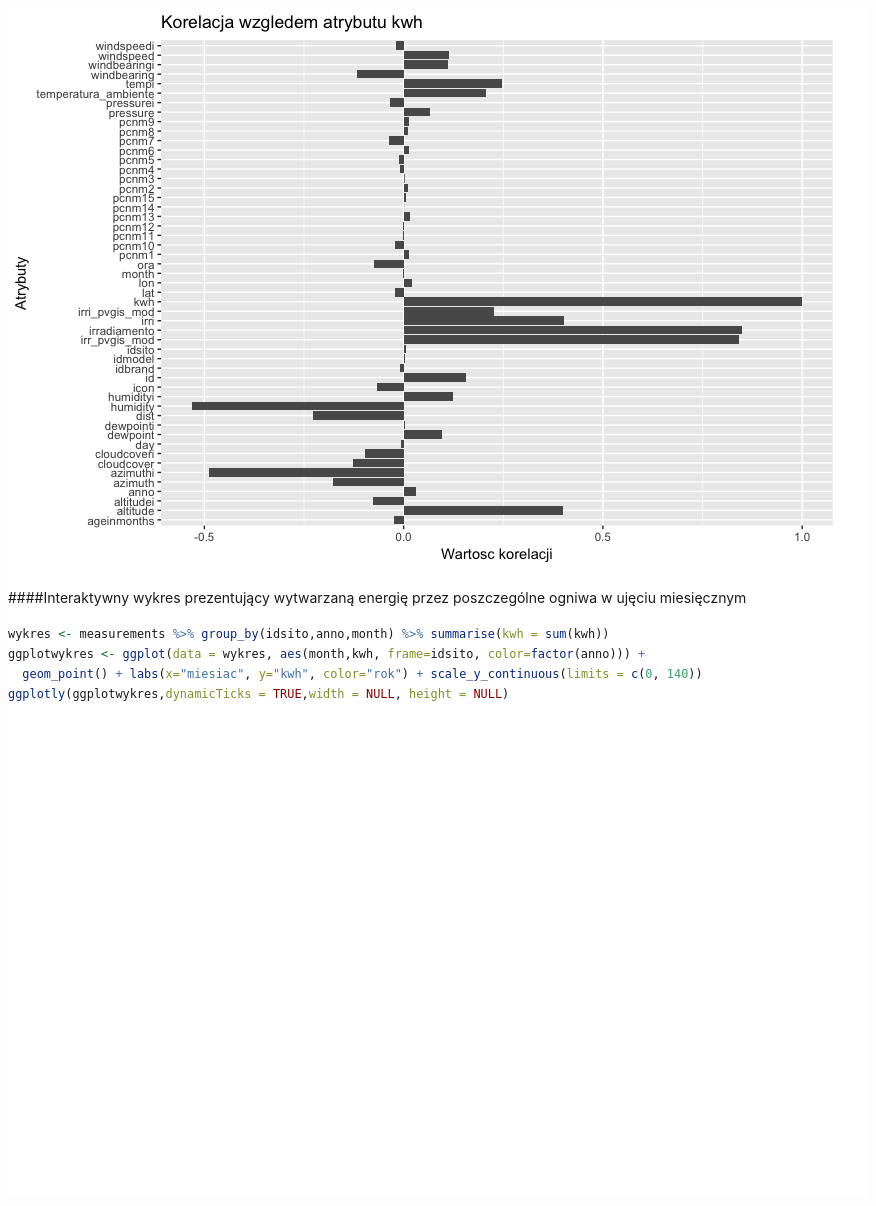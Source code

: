 ![](elektrownie_files/figure-html/unnamed-chunk-12-1.png)

####Interaktywny wykres prezentujący wytwarzaną energię przez poszczególne ogniwa w ujęciu miesięcznym

```r
wykres <- measurements %>% group_by(idsito,anno,month) %>% summarise(kwh = sum(kwh))
ggplotwykres <- ggplot(data = wykres, aes(month,kwh, frame=idsito, color=factor(anno))) + 
  geom_point() + labs(x="miesiac", y="kwh", color="rok") + scale_y_continuous(limits = c(0, 140))
ggplotly(ggplotwykres,dynamicTicks = TRUE,width = NULL, height = NULL)
```

<div id="htmlwidget-29da511c0ec45751a230" style="width:672px;height:480px;" class="plotly html-widget"></div>
